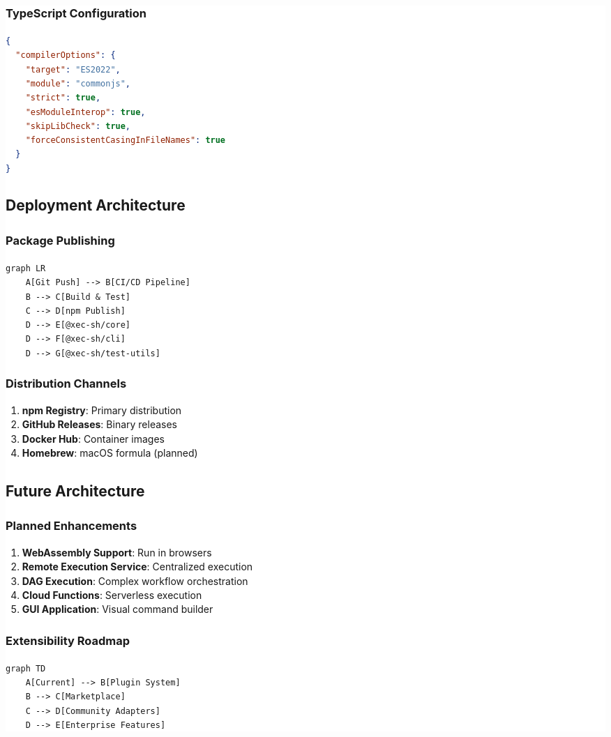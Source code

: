 ### TypeScript Configuration

```json
{
  "compilerOptions": {
    "target": "ES2022",
    "module": "commonjs",
    "strict": true,
    "esModuleInterop": true,
    "skipLibCheck": true,
    "forceConsistentCasingInFileNames": true
  }
}
```

## Deployment Architecture

### Package Publishing

```mermaid
graph LR
    A[Git Push] --> B[CI/CD Pipeline]
    B --> C[Build & Test]
    C --> D[npm Publish]
    D --> E[@xec-sh/core]
    D --> F[@xec-sh/cli]
    D --> G[@xec-sh/test-utils]
```

### Distribution Channels

1. **npm Registry**: Primary distribution
2. **GitHub Releases**: Binary releases
3. **Docker Hub**: Container images
4. **Homebrew**: macOS formula (planned)

## Future Architecture

### Planned Enhancements

1. **WebAssembly Support**: Run in browsers
2. **Remote Execution Service**: Centralized execution
3. **DAG Execution**: Complex workflow orchestration
4. **Cloud Functions**: Serverless execution
5. **GUI Application**: Visual command builder

### Extensibility Roadmap

```mermaid
graph TD
    A[Current] --> B[Plugin System]
    B --> C[Marketplace]
    C --> D[Community Adapters]
    D --> E[Enterprise Features]
```
